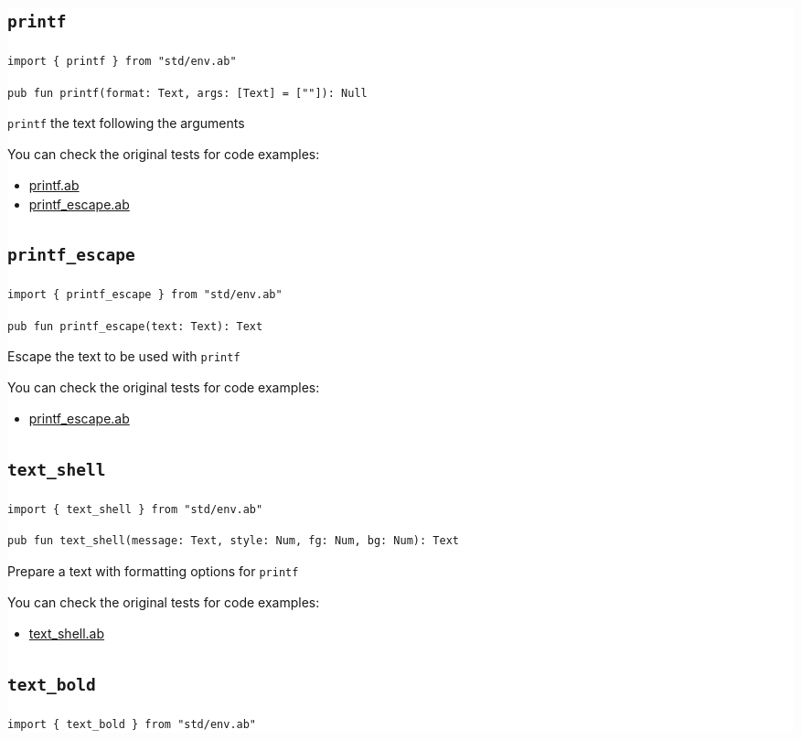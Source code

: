 ## `printf`

```ab
import { printf } from "std/env.ab"
```

```ab
pub fun printf(format: Text, args: [Text] = [""]): Null 
```

`printf` the text following the arguments



You can check the original tests for code examples:
* [printf.ab](https://github.com/amber-lang/amber/blob/0.3.5-alpha/src/tests/stdlib/printf.ab)
* [printf_escape.ab](https://github.com/amber-lang/amber/blob/0.3.5-alpha/src/tests/stdlib/printf_escape.ab)

## `printf_escape`

```ab
import { printf_escape } from "std/env.ab"
```

```ab
pub fun printf_escape(text: Text): Text 
```

Escape the text to be used with `printf`



You can check the original tests for code examples:
* [printf_escape.ab](https://github.com/amber-lang/amber/blob/0.3.5-alpha/src/tests/stdlib/printf_escape.ab)

## `text_shell`

```ab
import { text_shell } from "std/env.ab"
```

```ab
pub fun text_shell(message: Text, style: Num, fg: Num, bg: Num): Text 
```

Prepare a text with formatting options for `printf`



You can check the original tests for code examples:
* [text_shell.ab](https://github.com/amber-lang/amber/blob/0.3.5-alpha/src/tests/stdlib/text_shell.ab)

## `text_bold`

```ab
import { text_bold } from "std/env.ab"
```
